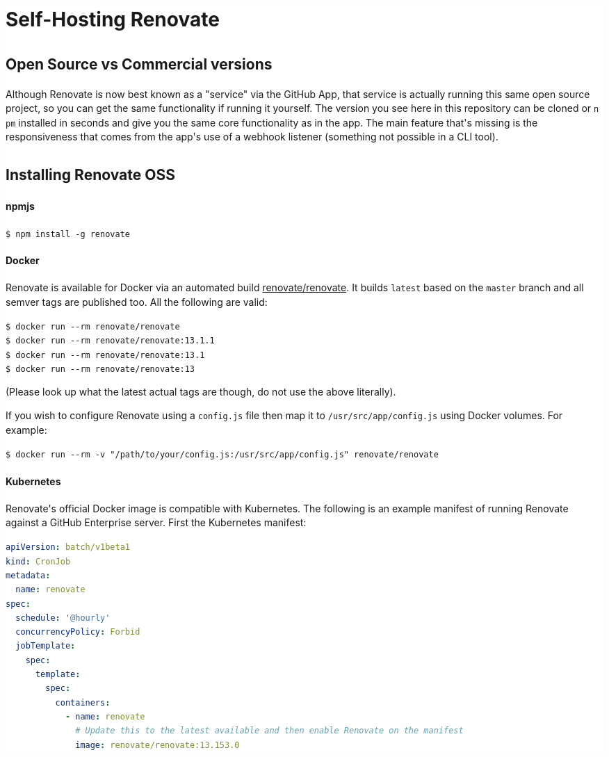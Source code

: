 # Self-Hosting Renovate

## Open Source vs Commercial versions

Although Renovate is now best known as a "service" via the GitHub App, that
service is actually running this same open source project, so you can get the
same functionality if running it yourself. The version you see here in this
repository can be cloned or `npm` installed in seconds and give you the same
core functionality as in the app. The main feature that's missing is the
responsiveness that comes from the app's use of a webhook listener (something
not possible in a CLI tool).

## Installing Renovate OSS

#### npmjs

```
$ npm install -g renovate
```

#### Docker

Renovate is available for Docker via an automated build
[renovate/renovate](https://hub.docker.com/r/renovate/renovate/). It builds
`latest` based on the `master` branch and all semver tags are published too. All
the following are valid:

```
$ docker run --rm renovate/renovate
$ docker run --rm renovate/renovate:13.1.1
$ docker run --rm renovate/renovate:13.1
$ docker run --rm renovate/renovate:13
```

(Please look up what the latest actual tags are though, do not use the above
literally).

If you wish to configure Renovate using a `config.js` file then map it to
`/usr/src/app/config.js` using Docker volumes. For example:

```
$ docker run --rm -v "/path/to/your/config.js:/usr/src/app/config.js" renovate/renovate
```

#### Kubernetes

Renovate's official Docker image is compatible with Kubernetes. The following is
an example manifest of running Renovate against a GitHub Enterprise server.
First the Kubernetes manifest:

```yaml
apiVersion: batch/v1beta1
kind: CronJob
metadata:
  name: renovate
spec:
  schedule: '@hourly'
  concurrencyPolicy: Forbid
  jobTemplate:
    spec:
      template:
        spec:
          containers:
            - name: renovate
              # Update this to the latest available and then enable Renovate on the manifest
              image: renovate/renovate:13.153.0
```